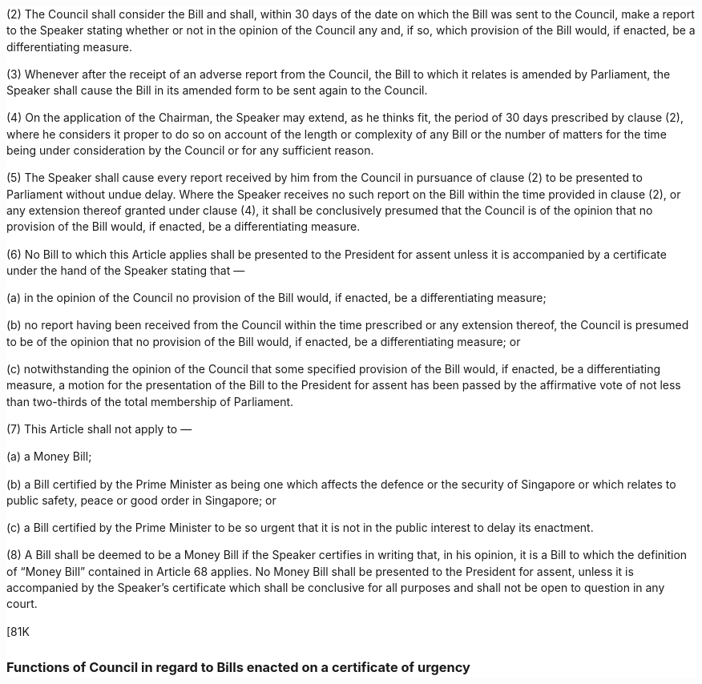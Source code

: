 (2) The Council shall consider the Bill and shall, within 30 days of the date on which the Bill was sent to the Council, make a report to the Speaker stating whether or not in the opinion of the Council any and, if so, which provision of the Bill would, if enacted, be a differentiating measure.

(3) Whenever after the receipt of an adverse report from the Council, the Bill to which it relates is amended by Parliament, the Speaker shall cause the Bill in its amended form to be sent again to the Council.

(4) On the application of the Chairman, the Speaker may extend, as he thinks fit, the period of 30 days prescribed by clause (2), where he considers it proper to do so on account of the length or complexity of any Bill or the number of matters for the time being under consideration by the Council or for any sufficient reason.

(5) The Speaker shall cause every report received by him from the Council in pursuance of clause (2) to be presented to Parliament without undue delay. Where the Speaker receives no such report on the Bill within the time provided in clause (2), or any extension thereof granted under clause (4), it shall be conclusively presumed that the Council is of the opinion that no provision of the Bill would, if enacted, be a differentiating measure.

(6) No Bill to which this Article applies shall be presented to the President for assent unless it is accompanied by a certificate under the hand of the Speaker stating that —

(a) in the opinion of the Council no provision of the Bill would, if enacted, be a differentiating measure;

(b) no report having been received from the Council within the time prescribed or any extension thereof, the Council is presumed to be of the opinion that no provision of the Bill would, if enacted, be a differentiating measure; or

(c) notwithstanding the opinion of the Council that some specified provision of the Bill would, if enacted, be a differentiating measure, a motion for the presentation of the Bill to the President for assent has been passed by the affirmative vote of not less than two-thirds of the total membership of Parliament.

(7) This Article shall not apply to —

(a) a Money Bill;

(b) a Bill certified by the Prime Minister as being one which affects the defence or the security of Singapore or which relates to public safety, peace or good order in Singapore; or

(c) a Bill certified by the Prime Minister to be so urgent that it is not in the public interest to delay its enactment.

(8) A Bill shall be deemed to be a Money Bill if the Speaker certifies in writing that, in his opinion, it is a Bill to which the definition of “Money Bill” contained in Article 68 applies. No Money Bill shall be presented to the President for assent, unless it is accompanied by the Speaker’s certificate which shall be conclusive for all purposes and shall not be open to question in any court.

[81K

### Functions of Council in regard to Bills enacted on a certificate of urgency

